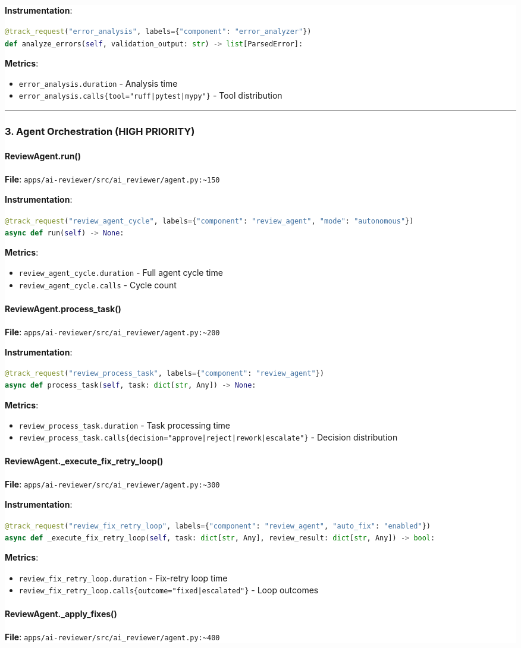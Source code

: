 **Instrumentation**:
```python
@track_request("error_analysis", labels={"component": "error_analyzer"})
def analyze_errors(self, validation_output: str) -> list[ParsedError]:
```

**Metrics**:
- `error_analysis.duration` - Analysis time
- `error_analysis.calls{tool="ruff|pytest|mypy"}` - Tool distribution

---

### 3. Agent Orchestration (HIGH PRIORITY)

#### ReviewAgent.run()
**File**: `apps/ai-reviewer/src/ai_reviewer/agent.py:~150`

**Instrumentation**:
```python
@track_request("review_agent_cycle", labels={"component": "review_agent", "mode": "autonomous"})
async def run(self) -> None:
```

**Metrics**:
- `review_agent_cycle.duration` - Full agent cycle time
- `review_agent_cycle.calls` - Cycle count

#### ReviewAgent.process_task()
**File**: `apps/ai-reviewer/src/ai_reviewer/agent.py:~200`

**Instrumentation**:
```python
@track_request("review_process_task", labels={"component": "review_agent"})
async def process_task(self, task: dict[str, Any]) -> None:
```

**Metrics**:
- `review_process_task.duration` - Task processing time
- `review_process_task.calls{decision="approve|reject|rework|escalate"}` - Decision distribution

#### ReviewAgent._execute_fix_retry_loop()
**File**: `apps/ai-reviewer/src/ai_reviewer/agent.py:~300`

**Instrumentation**:
```python
@track_request("review_fix_retry_loop", labels={"component": "review_agent", "auto_fix": "enabled"})
async def _execute_fix_retry_loop(self, task: dict[str, Any], review_result: dict[str, Any]) -> bool:
```

**Metrics**:
- `review_fix_retry_loop.duration` - Fix-retry loop time
- `review_fix_retry_loop.calls{outcome="fixed|escalated"}` - Loop outcomes

#### ReviewAgent._apply_fixes()
**File**: `apps/ai-reviewer/src/ai_reviewer/agent.py:~400`
